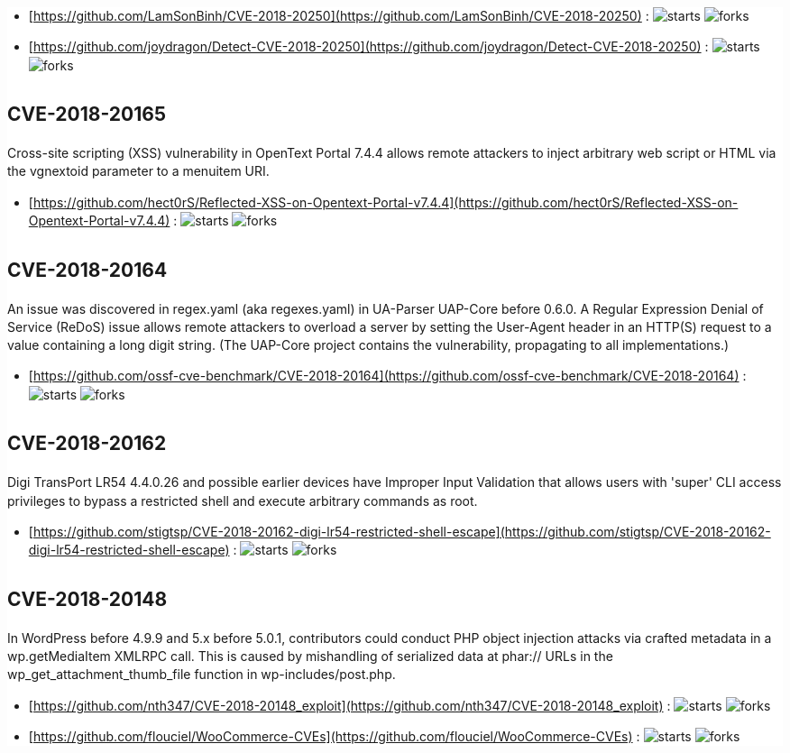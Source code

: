 - [https://github.com/LamSonBinh/CVE-2018-20250](https://github.com/LamSonBinh/CVE-2018-20250) :  ![starts](https://img.shields.io/github/stars/LamSonBinh/CVE-2018-20250.svg) ![forks](https://img.shields.io/github/forks/LamSonBinh/CVE-2018-20250.svg)

- [https://github.com/joydragon/Detect-CVE-2018-20250](https://github.com/joydragon/Detect-CVE-2018-20250) :  ![starts](https://img.shields.io/github/stars/joydragon/Detect-CVE-2018-20250.svg) ![forks](https://img.shields.io/github/forks/joydragon/Detect-CVE-2018-20250.svg)

## CVE-2018-20165
 Cross-site scripting (XSS) vulnerability in OpenText Portal 7.4.4 allows remote attackers to inject arbitrary web script or HTML via the vgnextoid parameter to a menuitem URI.



- [https://github.com/hect0rS/Reflected-XSS-on-Opentext-Portal-v7.4.4](https://github.com/hect0rS/Reflected-XSS-on-Opentext-Portal-v7.4.4) :  ![starts](https://img.shields.io/github/stars/hect0rS/Reflected-XSS-on-Opentext-Portal-v7.4.4.svg) ![forks](https://img.shields.io/github/forks/hect0rS/Reflected-XSS-on-Opentext-Portal-v7.4.4.svg)

## CVE-2018-20164
 An issue was discovered in regex.yaml (aka regexes.yaml) in UA-Parser UAP-Core before 0.6.0. A Regular Expression Denial of Service (ReDoS) issue allows remote attackers to overload a server by setting the User-Agent header in an HTTP(S) request to a value containing a long digit string. (The UAP-Core project contains the vulnerability, propagating to all implementations.)



- [https://github.com/ossf-cve-benchmark/CVE-2018-20164](https://github.com/ossf-cve-benchmark/CVE-2018-20164) :  ![starts](https://img.shields.io/github/stars/ossf-cve-benchmark/CVE-2018-20164.svg) ![forks](https://img.shields.io/github/forks/ossf-cve-benchmark/CVE-2018-20164.svg)

## CVE-2018-20162
 Digi TransPort LR54 4.4.0.26 and possible earlier devices have Improper Input Validation that allows users with 'super' CLI access privileges to bypass a restricted shell and execute arbitrary commands as root.



- [https://github.com/stigtsp/CVE-2018-20162-digi-lr54-restricted-shell-escape](https://github.com/stigtsp/CVE-2018-20162-digi-lr54-restricted-shell-escape) :  ![starts](https://img.shields.io/github/stars/stigtsp/CVE-2018-20162-digi-lr54-restricted-shell-escape.svg) ![forks](https://img.shields.io/github/forks/stigtsp/CVE-2018-20162-digi-lr54-restricted-shell-escape.svg)

## CVE-2018-20148
 In WordPress before 4.9.9 and 5.x before 5.0.1, contributors could conduct PHP object injection attacks via crafted metadata in a wp.getMediaItem XMLRPC call. This is caused by mishandling of serialized data at phar:// URLs in the wp_get_attachment_thumb_file function in wp-includes/post.php.



- [https://github.com/nth347/CVE-2018-20148_exploit](https://github.com/nth347/CVE-2018-20148_exploit) :  ![starts](https://img.shields.io/github/stars/nth347/CVE-2018-20148_exploit.svg) ![forks](https://img.shields.io/github/forks/nth347/CVE-2018-20148_exploit.svg)

- [https://github.com/flouciel/WooCommerce-CVEs](https://github.com/flouciel/WooCommerce-CVEs) :  ![starts](https://img.shields.io/github/stars/flouciel/WooCommerce-CVEs.svg) ![forks](https://img.shields.io/github/forks/flouciel/WooCommerce-CVEs.svg)
